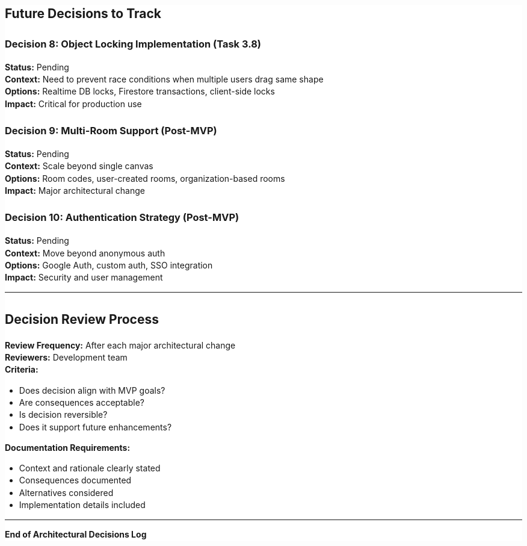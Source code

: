 
## Future Decisions to Track

### Decision 8: Object Locking Implementation (Task 3.8)
**Status:** Pending  
**Context:** Need to prevent race conditions when multiple users drag same shape  
**Options:** Realtime DB locks, Firestore transactions, client-side locks  
**Impact:** Critical for production use

### Decision 9: Multi-Room Support (Post-MVP)
**Status:** Pending  
**Context:** Scale beyond single canvas  
**Options:** Room codes, user-created rooms, organization-based rooms  
**Impact:** Major architectural change

### Decision 10: Authentication Strategy (Post-MVP)
**Status:** Pending  
**Context:** Move beyond anonymous auth  
**Options:** Google Auth, custom auth, SSO integration  
**Impact:** Security and user management

---

## Decision Review Process

**Review Frequency:** After each major architectural change  
**Reviewers:** Development team  
**Criteria:**
- Does decision align with MVP goals?
- Are consequences acceptable?
- Is decision reversible?
- Does it support future enhancements?

**Documentation Requirements:**
- Context and rationale clearly stated
- Consequences documented
- Alternatives considered
- Implementation details included

---

**End of Architectural Decisions Log**
